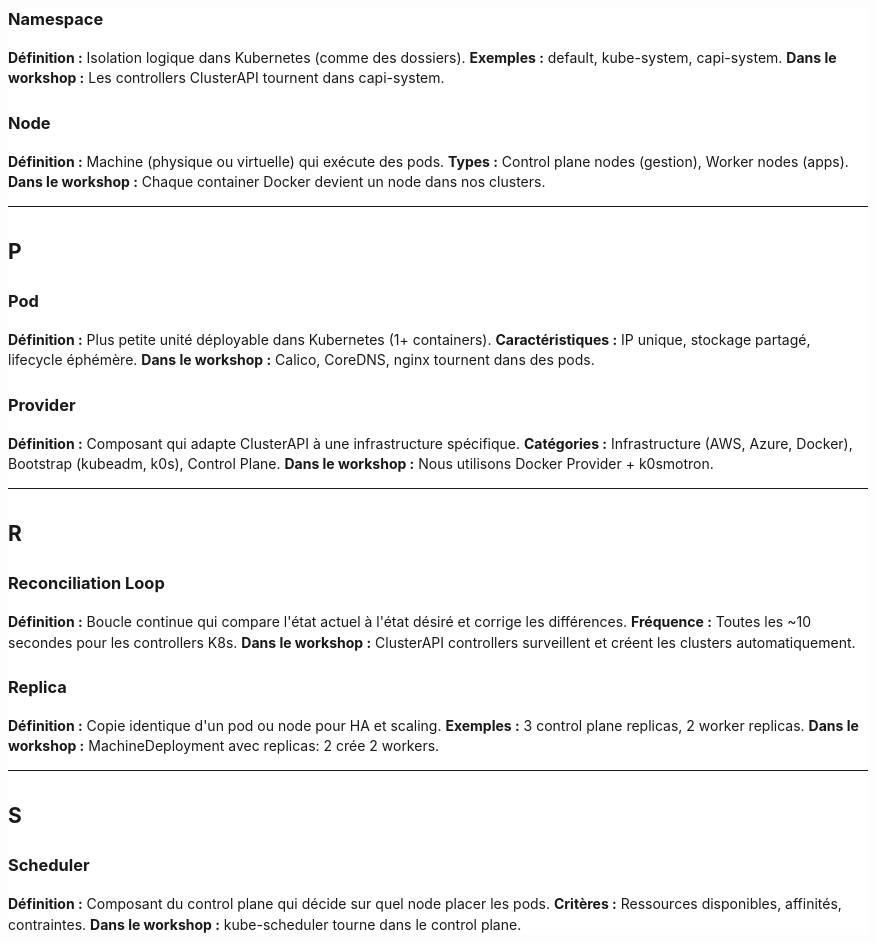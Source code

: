 ### Namespace
**Définition :** Isolation logique dans Kubernetes (comme des dossiers).
**Exemples :** default, kube-system, capi-system.
**Dans le workshop :** Les controllers ClusterAPI tournent dans capi-system.

### Node
**Définition :** Machine (physique ou virtuelle) qui exécute des pods.
**Types :** Control plane nodes (gestion), Worker nodes (apps).
**Dans le workshop :** Chaque container Docker devient un node dans nos clusters.

---

## P

### Pod
**Définition :** Plus petite unité déployable dans Kubernetes (1+ containers).
**Caractéristiques :** IP unique, stockage partagé, lifecycle éphémère.
**Dans le workshop :** Calico, CoreDNS, nginx tournent dans des pods.

### Provider
**Définition :** Composant qui adapte ClusterAPI à une infrastructure spécifique.
**Catégories :** Infrastructure (AWS, Azure, Docker), Bootstrap (kubeadm, k0s), Control Plane.
**Dans le workshop :** Nous utilisons Docker Provider + k0smotron.

---

## R

### Reconciliation Loop
**Définition :** Boucle continue qui compare l'état actuel à l'état désiré et corrige les différences.
**Fréquence :** Toutes les ~10 secondes pour les controllers K8s.
**Dans le workshop :** ClusterAPI controllers surveillent et créent les clusters automatiquement.

### Replica
**Définition :** Copie identique d'un pod ou node pour HA et scaling.
**Exemples :** 3 control plane replicas, 2 worker replicas.
**Dans le workshop :** MachineDeployment avec replicas: 2 crée 2 workers.

---

## S

### Scheduler
**Définition :** Composant du control plane qui décide sur quel node placer les pods.
**Critères :** Ressources disponibles, affinités, contraintes.
**Dans le workshop :** kube-scheduler tourne dans le control plane.
